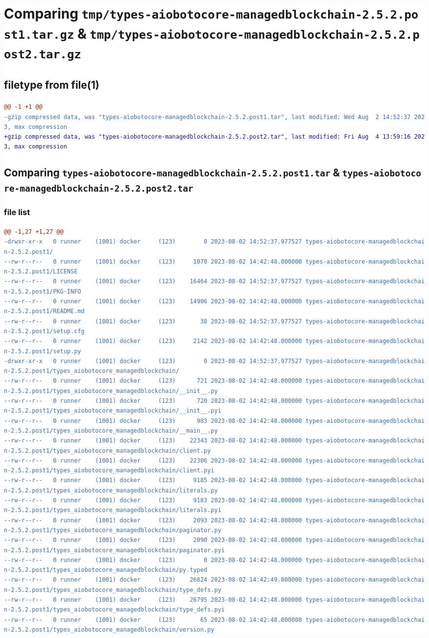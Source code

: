 # Comparing `tmp/types-aiobotocore-managedblockchain-2.5.2.post1.tar.gz` & `tmp/types-aiobotocore-managedblockchain-2.5.2.post2.tar.gz`

## filetype from file(1)

```diff
@@ -1 +1 @@
-gzip compressed data, was "types-aiobotocore-managedblockchain-2.5.2.post1.tar", last modified: Wed Aug  2 14:52:37 2023, max compression
+gzip compressed data, was "types-aiobotocore-managedblockchain-2.5.2.post2.tar", last modified: Fri Aug  4 13:59:16 2023, max compression
```

## Comparing `types-aiobotocore-managedblockchain-2.5.2.post1.tar` & `types-aiobotocore-managedblockchain-2.5.2.post2.tar`

### file list

```diff
@@ -1,27 +1,27 @@
-drwxr-xr-x   0 runner    (1001) docker     (123)        0 2023-08-02 14:52:37.977527 types-aiobotocore-managedblockchain-2.5.2.post1/
--rw-r--r--   0 runner    (1001) docker     (123)     1070 2023-08-02 14:42:48.000000 types-aiobotocore-managedblockchain-2.5.2.post1/LICENSE
--rw-r--r--   0 runner    (1001) docker     (123)    16464 2023-08-02 14:52:37.977527 types-aiobotocore-managedblockchain-2.5.2.post1/PKG-INFO
--rw-r--r--   0 runner    (1001) docker     (123)    14906 2023-08-02 14:42:48.000000 types-aiobotocore-managedblockchain-2.5.2.post1/README.md
--rw-r--r--   0 runner    (1001) docker     (123)       38 2023-08-02 14:52:37.977527 types-aiobotocore-managedblockchain-2.5.2.post1/setup.cfg
--rw-r--r--   0 runner    (1001) docker     (123)     2142 2023-08-02 14:42:48.000000 types-aiobotocore-managedblockchain-2.5.2.post1/setup.py
-drwxr-xr-x   0 runner    (1001) docker     (123)        0 2023-08-02 14:52:37.977527 types-aiobotocore-managedblockchain-2.5.2.post1/types_aiobotocore_managedblockchain/
--rw-r--r--   0 runner    (1001) docker     (123)      721 2023-08-02 14:42:48.000000 types-aiobotocore-managedblockchain-2.5.2.post1/types_aiobotocore_managedblockchain/__init__.py
--rw-r--r--   0 runner    (1001) docker     (123)      720 2023-08-02 14:42:48.000000 types-aiobotocore-managedblockchain-2.5.2.post1/types_aiobotocore_managedblockchain/__init__.pyi
--rw-r--r--   0 runner    (1001) docker     (123)      983 2023-08-02 14:42:48.000000 types-aiobotocore-managedblockchain-2.5.2.post1/types_aiobotocore_managedblockchain/__main__.py
--rw-r--r--   0 runner    (1001) docker     (123)    22343 2023-08-02 14:42:48.000000 types-aiobotocore-managedblockchain-2.5.2.post1/types_aiobotocore_managedblockchain/client.py
--rw-r--r--   0 runner    (1001) docker     (123)    22306 2023-08-02 14:42:48.000000 types-aiobotocore-managedblockchain-2.5.2.post1/types_aiobotocore_managedblockchain/client.pyi
--rw-r--r--   0 runner    (1001) docker     (123)     9185 2023-08-02 14:42:48.000000 types-aiobotocore-managedblockchain-2.5.2.post1/types_aiobotocore_managedblockchain/literals.py
--rw-r--r--   0 runner    (1001) docker     (123)     9183 2023-08-02 14:42:48.000000 types-aiobotocore-managedblockchain-2.5.2.post1/types_aiobotocore_managedblockchain/literals.pyi
--rw-r--r--   0 runner    (1001) docker     (123)     2093 2023-08-02 14:42:48.000000 types-aiobotocore-managedblockchain-2.5.2.post1/types_aiobotocore_managedblockchain/paginator.py
--rw-r--r--   0 runner    (1001) docker     (123)     2090 2023-08-02 14:42:48.000000 types-aiobotocore-managedblockchain-2.5.2.post1/types_aiobotocore_managedblockchain/paginator.pyi
--rw-r--r--   0 runner    (1001) docker     (123)        0 2023-08-02 14:42:48.000000 types-aiobotocore-managedblockchain-2.5.2.post1/types_aiobotocore_managedblockchain/py.typed
--rw-r--r--   0 runner    (1001) docker     (123)    26824 2023-08-02 14:42:49.000000 types-aiobotocore-managedblockchain-2.5.2.post1/types_aiobotocore_managedblockchain/type_defs.py
--rw-r--r--   0 runner    (1001) docker     (123)    26795 2023-08-02 14:42:48.000000 types-aiobotocore-managedblockchain-2.5.2.post1/types_aiobotocore_managedblockchain/type_defs.pyi
--rw-r--r--   0 runner    (1001) docker     (123)       65 2023-08-02 14:42:48.000000 types-aiobotocore-managedblockchain-2.5.2.post1/types_aiobotocore_managedblockchain/version.py
```